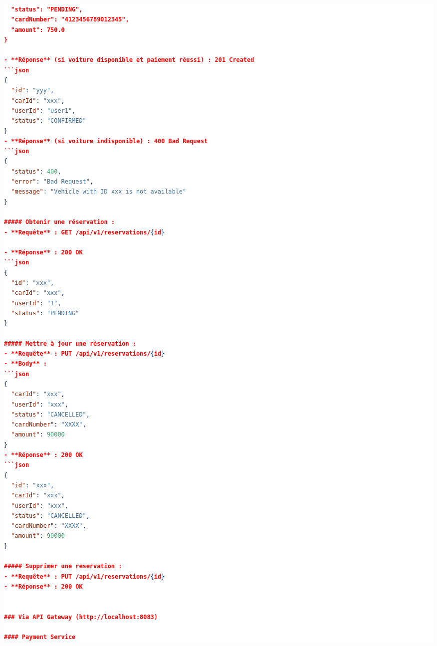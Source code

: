   ```json
    "status": "PENDING",
    "cardNumber": "4123456789012345",
    "amount": 750.0
  }
  
- **Réponse** (si voiture disponible et paiement réussi) : 201 Created
  ```json
  {
    "id": "yyy",
    "carId": "xxx",
    "userId": "user1",
    "status": "CONFIRMED"
  }
- **Réponse** (si voiture indisponible) : 400 Bad Request
  ```json
  {
    "status": 400,
    "error": "Bad Request",
    "message": "Vehicle with ID xxx is not available"
  }
  
##### Obtenir une réservation :
- **Requête** : GET /api/v1/reservations/{id}

- **Réponse** : 200 OK
  ```json
  {
    "id": "xxx",
    "carId": "xxx",
    "userId": "1",
    "status": "PENDING"
  }
  
##### Mettre à jour une réservation :
- **Requête** : PUT /api/v1/reservations/{id}
- **Body** :
  ```json
  {
    "carId": "xxx",
    "userId": "xxx",
    "status": "CANCELLED",
    "cardNumber": "XXXX",
    "amount": 90000
  }
- **Réponse** : 200 OK
  ```json
  {
    "id": "xxx",
    "carId": "xxx",
    "userId": "xxx",
    "status": "CANCELLED",
    "cardNumber": "XXXX",
    "amount": 90000
  }
  
##### Supprimer une reservation :
- **Requête** : PUT /api/v1/reservations/{id}  
- **Réponse** : 200 OK


### Via API Gateway (http://localhost:8083)

#### Payment Service

  ```